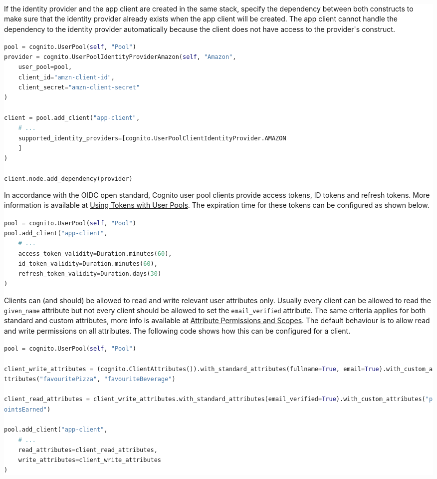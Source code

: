 If the identity provider and the app client are created in the same stack, specify the dependency between both constructs to
make sure that the identity provider already exists when the app client will be created. The app client cannot handle the
dependency to the identity provider automatically because the client does not have access to the provider's construct.

```python
pool = cognito.UserPool(self, "Pool")
provider = cognito.UserPoolIdentityProviderAmazon(self, "Amazon",
    user_pool=pool,
    client_id="amzn-client-id",
    client_secret="amzn-client-secret"
)

client = pool.add_client("app-client",
    # ...
    supported_identity_providers=[cognito.UserPoolClientIdentityProvider.AMAZON
    ]
)

client.node.add_dependency(provider)
```

In accordance with the OIDC open standard, Cognito user pool clients provide access tokens, ID tokens and refresh tokens.
More information is available at [Using Tokens with User Pools](https://docs.aws.amazon.com/en_us/cognito/latest/developerguide/amazon-cognito-user-pools-using-tokens-with-identity-providers.html).
The expiration time for these tokens can be configured as shown below.

```python
pool = cognito.UserPool(self, "Pool")
pool.add_client("app-client",
    # ...
    access_token_validity=Duration.minutes(60),
    id_token_validity=Duration.minutes(60),
    refresh_token_validity=Duration.days(30)
)
```

Clients can (and should) be allowed to read and write relevant user attributes only. Usually every client can be allowed to
read the `given_name` attribute but not every client should be allowed to set the `email_verified` attribute.
The same criteria applies for both standard and custom attributes, more info is available at
[Attribute Permissions and Scopes](https://docs.aws.amazon.com/cognito/latest/developerguide/user-pool-settings-attributes.html#user-pool-settings-attribute-permissions-and-scopes).
The default behaviour is to allow read and write permissions on all attributes. The following code shows how this can be
configured for a client.

```python
pool = cognito.UserPool(self, "Pool")

client_write_attributes = (cognito.ClientAttributes()).with_standard_attributes(fullname=True, email=True).with_custom_attributes("favouritePizza", "favouriteBeverage")

client_read_attributes = client_write_attributes.with_standard_attributes(email_verified=True).with_custom_attributes("pointsEarned")

pool.add_client("app-client",
    # ...
    read_attributes=client_read_attributes,
    write_attributes=client_write_attributes
)
```
